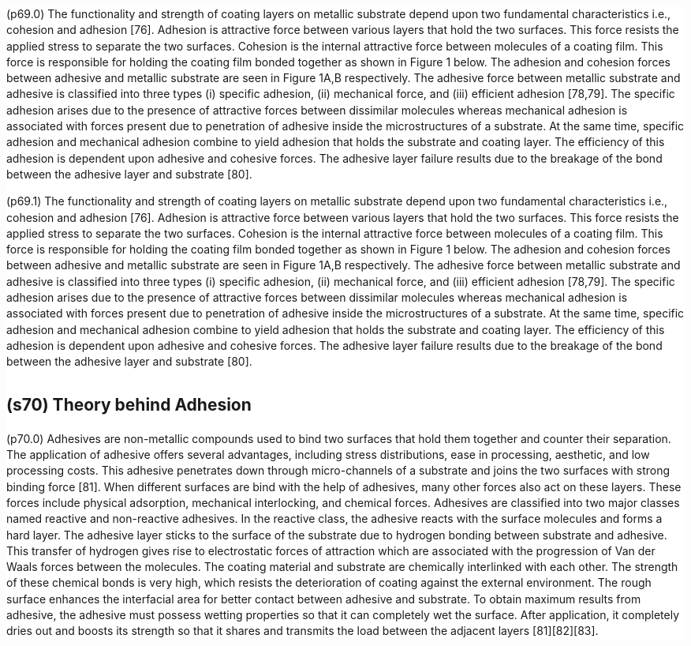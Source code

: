 (p69.0) The functionality and strength of coating layers on metallic substrate depend upon two fundamental characteristics i.e., cohesion and adhesion [76]. Adhesion is attractive force between various layers that hold the two surfaces. This force resists the applied stress to separate the two surfaces. Cohesion is the internal attractive force between molecules of a coating film. This force is responsible for holding the coating film bonded together as shown in Figure 1 below. The adhesion and cohesion forces between adhesive and metallic substrate are seen in Figure 1A,B respectively. The adhesive force between metallic substrate and adhesive is classified into three types (i) specific adhesion, (ii) mechanical force, and (iii) efficient adhesion [78,79]. The specific adhesion arises due to the presence of attractive forces between dissimilar molecules whereas mechanical adhesion is associated with forces present due to penetration of adhesive inside the microstructures of a substrate. At the same time, specific adhesion and mechanical adhesion combine to yield adhesion that holds the substrate and coating layer. The efficiency of this adhesion is dependent upon adhesive and cohesive forces. The adhesive layer failure results due to the breakage of the bond between the adhesive layer and substrate [80].

(p69.1) The functionality and strength of coating layers on metallic substrate depend upon two fundamental characteristics i.e., cohesion and adhesion [76]. Adhesion is attractive force between various layers that hold the two surfaces. This force resists the applied stress to separate the two surfaces. Cohesion is the internal attractive force between molecules of a coating film. This force is responsible for holding the coating film bonded together as shown in Figure 1 below. The adhesion and cohesion forces between adhesive and metallic substrate are seen in Figure 1A,B respectively. The adhesive force between metallic substrate and adhesive is classified into three types (i) specific adhesion, (ii) mechanical force, and (iii) efficient adhesion [78,79]. The specific adhesion arises due to the presence of attractive forces between dissimilar molecules whereas mechanical adhesion is associated with forces present due to penetration of adhesive inside the microstructures of a substrate. At the same time, specific adhesion and mechanical adhesion combine to yield adhesion that holds the substrate and coating layer. The efficiency of this adhesion is dependent upon adhesive and cohesive forces. The adhesive layer failure results due to the breakage of the bond between the adhesive layer and substrate [80].
## (s70) Theory behind Adhesion
(p70.0) Adhesives are non-metallic compounds used to bind two surfaces that hold them together and counter their separation. The application of adhesive offers several advantages, including stress distributions, ease in processing, aesthetic, and low processing costs. This adhesive penetrates down through micro-channels of a substrate and joins the two surfaces with strong binding force [81]. When different surfaces are bind with the help of adhesives, many other forces also act on these layers. These forces include physical adsorption, mechanical interlocking, and chemical forces. Adhesives are classified into two major classes named reactive and non-reactive adhesives. In the reactive class, the adhesive reacts with the surface molecules and forms a hard layer. The adhesive layer sticks to the surface of the substrate due to hydrogen bonding between substrate and adhesive. This transfer of hydrogen gives rise to electrostatic forces of attraction which are associated with the progression of Van der Waals forces between the molecules. The coating material and substrate are chemically interlinked with each other. The strength of these chemical bonds is very high, which resists the deterioration of coating against the external environment. The rough surface enhances the interfacial area for better contact between adhesive and substrate. To obtain maximum results from adhesive, the adhesive must possess wetting properties so that it can completely wet the surface. After application, it completely dries out and boosts its strength so that it shares and transmits the load between the adjacent layers [81][82][83].
